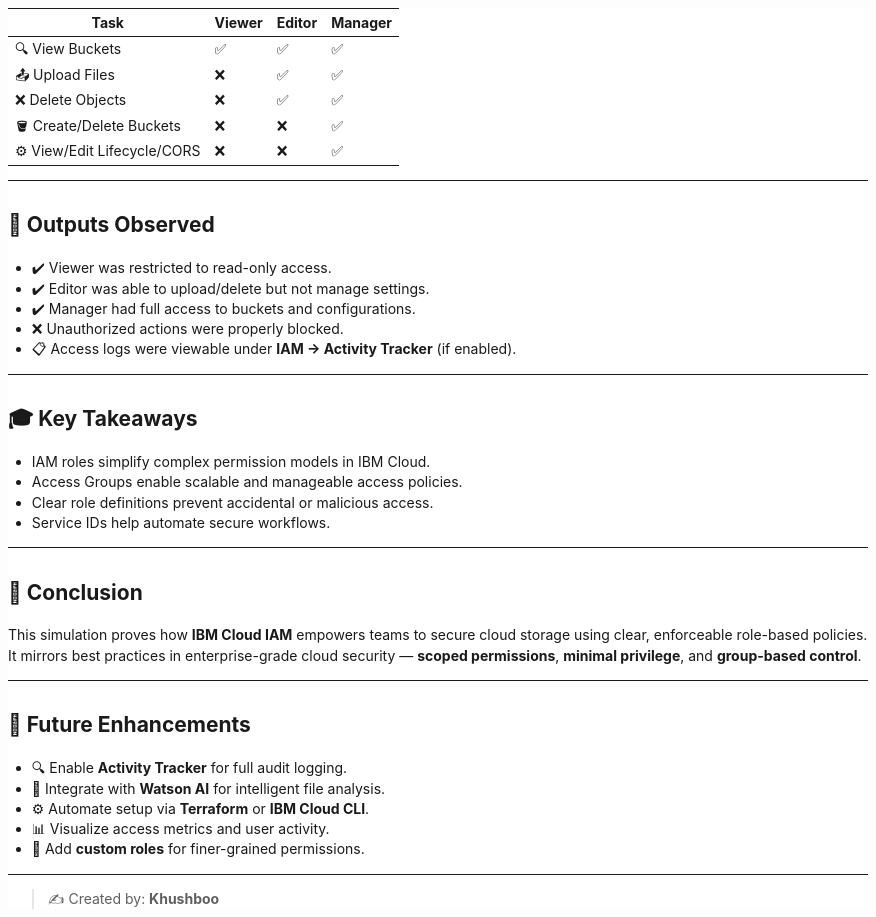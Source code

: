 | Task                             | Viewer | Editor | Manager |
|----------------------------------|--------|--------|---------|
| 🔍 View Buckets                  | ✅     | ✅     | ✅      |
| 📤 Upload Files                  | ❌     | ✅     | ✅      |
| ❌ Delete Objects                | ❌     | ✅     | ✅      |
| 🪣 Create/Delete Buckets         | ❌     | ❌     | ✅      |
| ⚙️ View/Edit Lifecycle/CORS      | ❌     | ❌     | ✅      |

---

## 🧪 Outputs Observed

- ✔️ Viewer was restricted to read-only access.
- ✔️ Editor was able to upload/delete but not manage settings.
- ✔️ Manager had full access to buckets and configurations.
- ❌ Unauthorized actions were properly blocked.
- 📋 Access logs were viewable under **IAM → Activity Tracker** (if enabled).

---

## 🎓 Key Takeaways

- IAM roles simplify complex permission models in IBM Cloud.
- Access Groups enable scalable and manageable access policies.
- Clear role definitions prevent accidental or malicious access.
- Service IDs help automate secure workflows.

---

## 📌 Conclusion

This simulation proves how **IBM Cloud IAM** empowers teams to secure cloud storage using clear, enforceable role-based policies. It mirrors best practices in enterprise-grade cloud security — **scoped permissions**, **minimal privilege**, and **group-based control**.

---

## 🚀 Future Enhancements

- 🔍 Enable **Activity Tracker** for full audit logging.
- 🤖 Integrate with **Watson AI** for intelligent file analysis.
- ⚙️ Automate setup via **Terraform** or **IBM Cloud CLI**.
- 📊 Visualize access metrics and user activity.
- 🔐 Add **custom roles** for finer-grained permissions.

---

> ✍️ Created by: **Khushboo**
